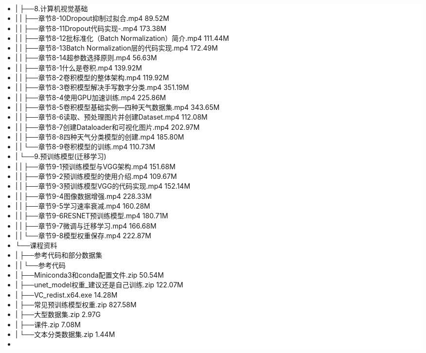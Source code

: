 - |   ├──8.计算机视觉基础  
- |   |   ├──章节8-10Dropout抑制过拟合.mp4  89.52M
- |   |   ├──章节8-11Dropout代码实现-.mp4  173.38M
- |   |   ├──章节8-12批标准化（Batch Normalization）简介.mp4  111.44M
- |   |   ├──章节8-13Batch Normalization层的代码实现.mp4  172.49M
- |   |   ├──章节8-14超参数选择原则.mp4  56.63M
- |   |   ├──章节8-1什么是卷积.mp4  139.92M
- |   |   ├──章节8-2卷积模型的整体架构.mp4  119.92M
- |   |   ├──章节8-3卷积模型解决手写数字分类.mp4  351.19M
- |   |   ├──章节8-4使用GPU加速训练.mp4  225.86M
- |   |   ├──章节8-5卷积模型基础实例—四种天气数据集.mp4  343.65M
- |   |   ├──章节8-6读取、预处理图片并创建Dataset.mp4  112.08M
- |   |   ├──章节8-7创建Dataloader和可视化图片.mp4  202.97M
- |   |   ├──章节8-8四种天气分类模型的创建.mp4  185.80M
- |   |   └──章节8-9卷积模型的训练.mp4  110.73M
- |   └──9.预训练模型(迁移学习)  
- |   |   ├──章节9-1预训练模型与VGG架构.mp4  151.68M
- |   |   ├──章节9-2预训练模型的使用介绍.mp4  109.67M
- |   |   ├──章节9-3预训练模型VGG的代码实现.mp4  152.14M
- |   |   ├──章节9-4图像数据增强.mp4  228.33M
- |   |   ├──章节9-5学习速率衰减.mp4  160.28M
- |   |   ├──章节9-6RESNET预训练模型.mp4  180.71M
- |   |   ├──章节9-7微调与迁移学习.mp4  166.68M
- |   |   └──章节9-8模型权重保存.mp4  222.87M
- └──课程资料  
- |   ├──参考代码和部分数据集  
- |   |   └──参考代码  
- |   ├──Miniconda3和conda配置文件.zip  50.54M
- |   ├──unet_model权重_建议还是自己训练.zip  122.07M
- |   ├──VC_redist.x64.exe  14.28M
- |   ├──常见预训练模型权重.zip  827.58M
- |   ├──大型数据集.zip  2.97G
- |   ├──课件.zip  7.08M
- |   └──文本分类数据集.zip  1.44M
- 
